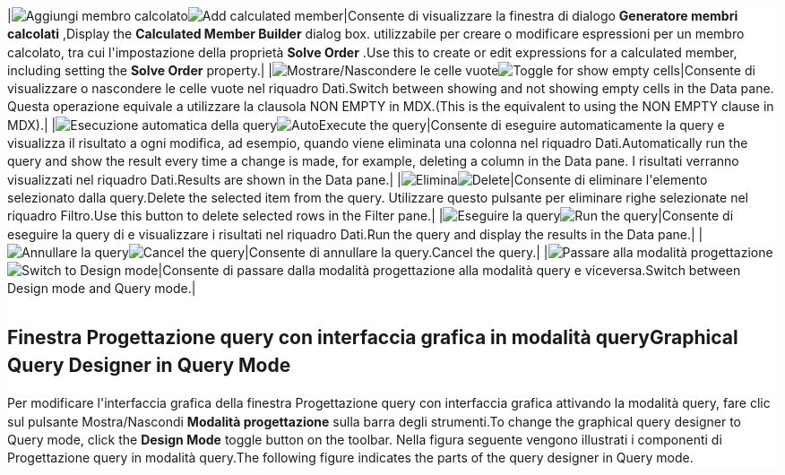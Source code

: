 |<span data-ttu-id="604a9-146">![Aggiungi membro calcolato](../../analysis-services/media/rsqdicon-addcalculatedmember.gif "Aggiungi membro calcolato")</span><span class="sxs-lookup"><span data-stu-id="604a9-146">![Add calculated member](../../analysis-services/media/rsqdicon-addcalculatedmember.gif "Add calculated member")</span></span>|<span data-ttu-id="604a9-147">Consente di visualizzare la finestra di dialogo **Generatore membri calcolati** ,</span><span class="sxs-lookup"><span data-stu-id="604a9-147">Display the **Calculated Member Builder** dialog box.</span></span> <span data-ttu-id="604a9-148">utilizzabile per creare o modificare espressioni per un membro calcolato, tra cui l'impostazione della proprietà **Solve Order** .</span><span class="sxs-lookup"><span data-stu-id="604a9-148">Use this to create or edit expressions for a calculated member, including setting the **Solve Order** property.</span></span>|
|<span data-ttu-id="604a9-149">![Mostrare/Nascondere le celle vuote](../../analysis-services/media/rsqdicon-showemptycells.gif "Mostrare/Nascondere le celle vuote")</span><span class="sxs-lookup"><span data-stu-id="604a9-149">![Toggle for show empty cells](../../analysis-services/media/rsqdicon-showemptycells.gif "Toggle for show empty cells")</span></span>|<span data-ttu-id="604a9-150">Consente di visualizzare o nascondere le celle vuote nel riquadro Dati.</span><span class="sxs-lookup"><span data-stu-id="604a9-150">Switch between showing and not showing empty cells in the Data pane.</span></span> <span data-ttu-id="604a9-151">Questa operazione equivale a utilizzare la clausola NON EMPTY in MDX.</span><span class="sxs-lookup"><span data-stu-id="604a9-151">(This is the equivalent to using the NON EMPTY clause in MDX).</span></span>|
|<span data-ttu-id="604a9-152">![Esecuzione automatica della query](../../analysis-services/media/rsqdicon-autoexecute.gif "Esecuzione automatica della query")</span><span class="sxs-lookup"><span data-stu-id="604a9-152">![AutoExecute the query](../../analysis-services/media/rsqdicon-autoexecute.gif "AutoExecute the query")</span></span>|<span data-ttu-id="604a9-153">Consente di eseguire automaticamente la query e visualizza il risultato a ogni modifica, ad esempio, quando viene eliminata una colonna nel riquadro Dati.</span><span class="sxs-lookup"><span data-stu-id="604a9-153">Automatically run the query and show the result every time a change is made, for example, deleting a column in the Data pane.</span></span> <span data-ttu-id="604a9-154">I risultati verranno visualizzati nel riquadro Dati.</span><span class="sxs-lookup"><span data-stu-id="604a9-154">Results are shown in the Data pane.</span></span>|
|<span data-ttu-id="604a9-155">![Elimina](../../analysis-services/media/rsqdicon-delete.gif "Delete")</span><span class="sxs-lookup"><span data-stu-id="604a9-155">![Delete](../../analysis-services/media/rsqdicon-delete.gif "Delete")</span></span>|<span data-ttu-id="604a9-156">Consente di eliminare l'elemento selezionato dalla query.</span><span class="sxs-lookup"><span data-stu-id="604a9-156">Delete the selected item from the query.</span></span> <span data-ttu-id="604a9-157">Utilizzare questo pulsante per eliminare righe selezionate nel riquadro Filtro.</span><span class="sxs-lookup"><span data-stu-id="604a9-157">Use this button to delete selected rows in the Filter pane.</span></span>|
|<span data-ttu-id="604a9-158">![Eseguire la query](../../analysis-services/media/rsqdicon-run.gif "Eseguire la query")</span><span class="sxs-lookup"><span data-stu-id="604a9-158">![Run the query](../../analysis-services/media/rsqdicon-run.gif "Run the query")</span></span>|<span data-ttu-id="604a9-159">Consente di eseguire la query di e visualizzare i risultati nel riquadro Dati.</span><span class="sxs-lookup"><span data-stu-id="604a9-159">Run the query and display the results in the Data pane.</span></span>|
|<span data-ttu-id="604a9-160">![Annullare la query](../../analysis-services/media/rsqdicon-cancel.gif "Annullare la query")</span><span class="sxs-lookup"><span data-stu-id="604a9-160">![Cancel the query](../../analysis-services/media/rsqdicon-cancel.gif "Cancel the query")</span></span>|<span data-ttu-id="604a9-161">Consente di annullare la query.</span><span class="sxs-lookup"><span data-stu-id="604a9-161">Cancel the query.</span></span>|
|<span data-ttu-id="604a9-162">![Passare alla modalità progettazione](../../analysis-services/media/rsqdicon-designmode.gif "Passare alla modalità progettazione")</span><span class="sxs-lookup"><span data-stu-id="604a9-162">![Switch to Design mode](../../analysis-services/media/rsqdicon-designmode.gif "Switch to Design mode")</span></span>|<span data-ttu-id="604a9-163">Consente di passare dalla modalità progettazione alla modalità query e viceversa.</span><span class="sxs-lookup"><span data-stu-id="604a9-163">Switch between Design mode and Query mode.</span></span>|

## <a name="graphical-query-designer-in-query-mode"></a><span data-ttu-id="604a9-164">Finestra Progettazione query con interfaccia grafica in modalità query</span><span class="sxs-lookup"><span data-stu-id="604a9-164">Graphical Query Designer in Query Mode</span></span>
 <span data-ttu-id="604a9-165">Per modificare l'interfaccia grafica della finestra Progettazione query con interfaccia grafica attivando la modalità query, fare clic sul pulsante Mostra/Nascondi **Modalità progettazione** sulla barra degli strumenti.</span><span class="sxs-lookup"><span data-stu-id="604a9-165">To change the graphical query designer to Query mode, click the **Design Mode** toggle button on the toolbar.</span></span> <span data-ttu-id="604a9-166">Nella figura seguente vengono illustrati i componenti di Progettazione query in modalità query.</span><span class="sxs-lookup"><span data-stu-id="604a9-166">The following figure indicates the parts of the query designer in Query mode.</span></span>
